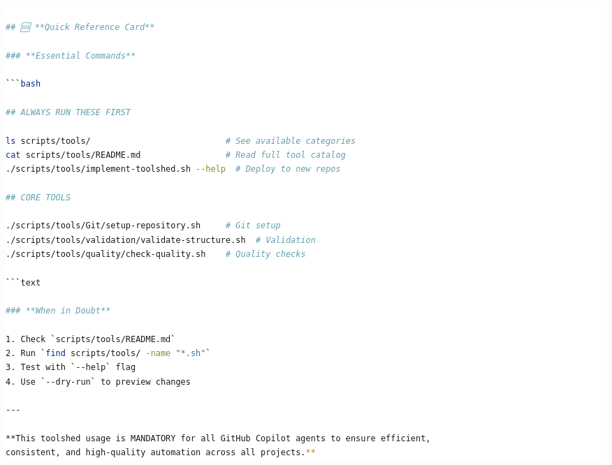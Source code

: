 ````bash

## 🆘 **Quick Reference Card**

### **Essential Commands**

```bash

## ALWAYS RUN THESE FIRST

ls scripts/tools/                           # See available categories
cat scripts/tools/README.md                 # Read full tool catalog
./scripts/tools/implement-toolshed.sh --help  # Deploy to new repos

## CORE TOOLS

./scripts/tools/Git/setup-repository.sh     # Git setup
./scripts/tools/validation/validate-structure.sh  # Validation
./scripts/tools/quality/check-quality.sh    # Quality checks

```text

### **When in Doubt**

1. Check `scripts/tools/README.md`
2. Run `find scripts/tools/ -name "*.sh"`
3. Test with `--help` flag
4. Use `--dry-run` to preview changes

---

**This toolshed usage is MANDATORY for all GitHub Copilot agents to ensure efficient,
consistent, and high-quality automation across all projects.**
````
